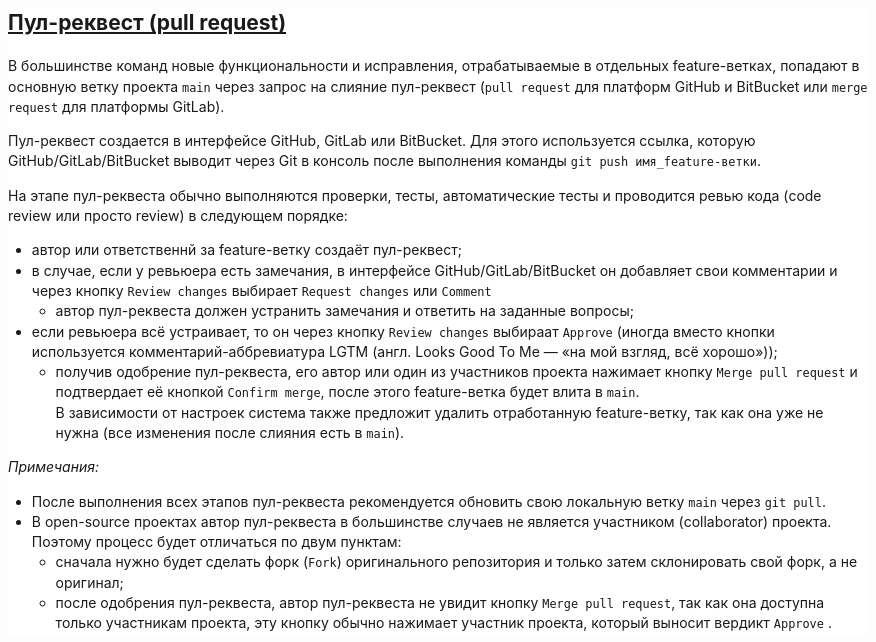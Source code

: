 ## [Пул-реквест (pull request)](#справка-по-командам-git)

В большинстве команд новые функциональности и исправления, отрабатываемые в отдельных feature-ветках, попадают в основную ветку проекта `main` через запрос на слияние пул-реквест (`pull request` для платформ GitHub и BitBucket или `merge request` для платформы GitLab).  

Пул-реквест создается в интерфейсе GitHub, GitLab или BitBucket. Для этого используется ссылка, которую GitHub/GitLab/BitBucket выводит через Git в консоль после выполнения команды `git push имя_feature-ветки`.

На этапе пул-реквеста обычно выполняются проверки, тесты, автоматические тесты и проводится ревью кода (code review или просто review) в следующем порядке:
- автор или ответственнй за feature-ветку создаёт пул-реквест;
- в случае, если у ревьюера есть замечания, в интерфейсе GitHub/GitLab/BitBucket он добавляет свои комментарии и через кнопку `Review changes` выбирает `Request changes` или `Comment`
  - автор пул-реквеста должен устранить замечания и ответить на заданные вопросы;
- если ревьюера всё устраивает, то он через кнопку `Review changes` выбираат `Approve` (иногда вместо кнопки используется комментарий-аббревиатура LGTM (англ. Looks Good To Me — «на мой взгляд, всё хорошо»));
  - получив одобрение пул-реквеста, его автор или один из участников проекта нажимает кнопку `Merge pull request` и подтвердает её кнопкой `Confirm merge`, после этого feature-ветка будет влита в `main`.  
  В зависимости от настроек система также предложит удалить отработанную feature-ветку, так как она уже не нужна (все изменения после слияния есть в `main`).  

*Примечания:*
- После выполнения всех этапов пул-реквеста рекомендуется обновить свою локальную ветку `main` через `git pull`.
- В open-source проектах автор пул-реквеста в большинстве случаев не является участником (collaborator) проекта. Поэтому процесс будет отличаться по двум пунктам:
  - сначала нужно будет сделать форк (`Fork`) оригинального репозитория и только затем склонировать свой форк, а не оригинал;
  - после одобрения пул-реквеста, автор пул-реквеста не увидит кнопку `Merge pull request`, так как она доступна только участникам проекта, эту кнопку обычно нажимает участник проекта, который выносит вердикт `Approve` .
